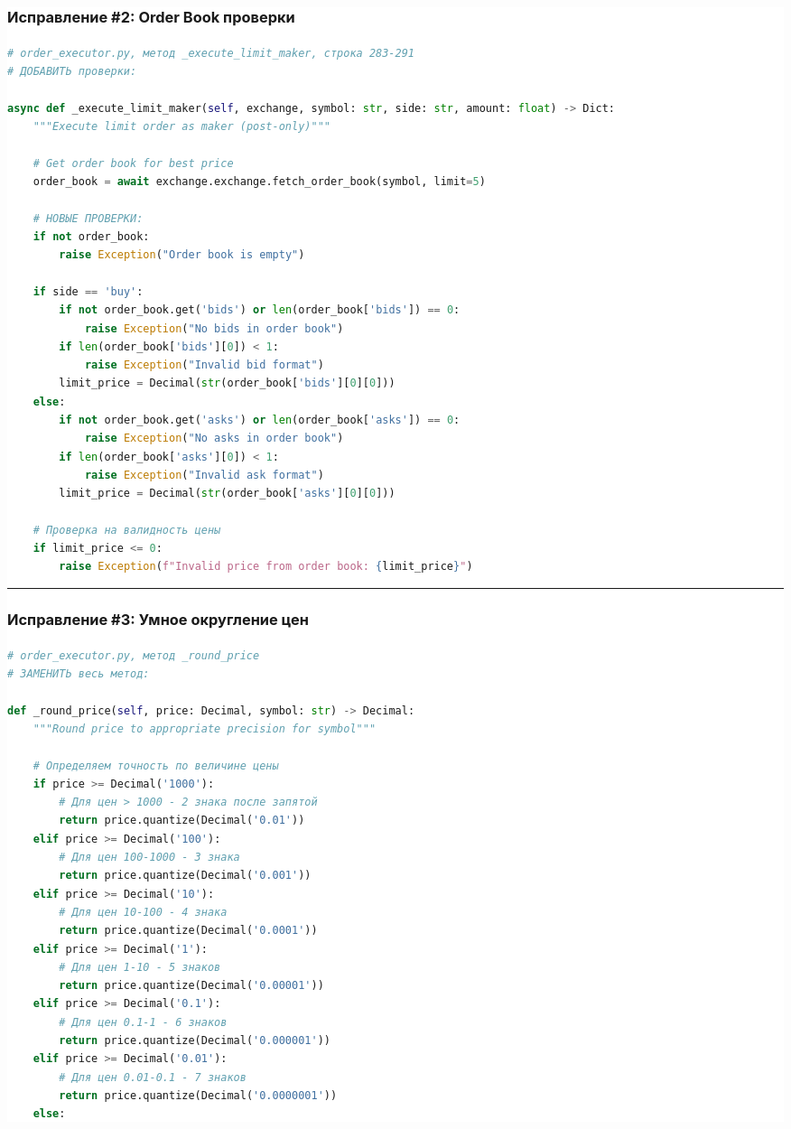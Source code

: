 
### Исправление #2: Order Book проверки
```python
# order_executor.py, метод _execute_limit_maker, строка 283-291
# ДОБАВИТЬ проверки:

async def _execute_limit_maker(self, exchange, symbol: str, side: str, amount: float) -> Dict:
    """Execute limit order as maker (post-only)"""

    # Get order book for best price
    order_book = await exchange.exchange.fetch_order_book(symbol, limit=5)

    # НОВЫЕ ПРОВЕРКИ:
    if not order_book:
        raise Exception("Order book is empty")

    if side == 'buy':
        if not order_book.get('bids') or len(order_book['bids']) == 0:
            raise Exception("No bids in order book")
        if len(order_book['bids'][0]) < 1:
            raise Exception("Invalid bid format")
        limit_price = Decimal(str(order_book['bids'][0][0]))
    else:
        if not order_book.get('asks') or len(order_book['asks']) == 0:
            raise Exception("No asks in order book")
        if len(order_book['asks'][0]) < 1:
            raise Exception("Invalid ask format")
        limit_price = Decimal(str(order_book['asks'][0][0]))

    # Проверка на валидность цены
    if limit_price <= 0:
        raise Exception(f"Invalid price from order book: {limit_price}")
```

---

### Исправление #3: Умное округление цен
```python
# order_executor.py, метод _round_price
# ЗАМЕНИТЬ весь метод:

def _round_price(self, price: Decimal, symbol: str) -> Decimal:
    """Round price to appropriate precision for symbol"""

    # Определяем точность по величине цены
    if price >= Decimal('1000'):
        # Для цен > 1000 - 2 знака после запятой
        return price.quantize(Decimal('0.01'))
    elif price >= Decimal('100'):
        # Для цен 100-1000 - 3 знака
        return price.quantize(Decimal('0.001'))
    elif price >= Decimal('10'):
        # Для цен 10-100 - 4 знака
        return price.quantize(Decimal('0.0001'))
    elif price >= Decimal('1'):
        # Для цен 1-10 - 5 знаков
        return price.quantize(Decimal('0.00001'))
    elif price >= Decimal('0.1'):
        # Для цен 0.1-1 - 6 знаков
        return price.quantize(Decimal('0.000001'))
    elif price >= Decimal('0.01'):
        # Для цен 0.01-0.1 - 7 знаков
        return price.quantize(Decimal('0.0000001'))
    else:
```